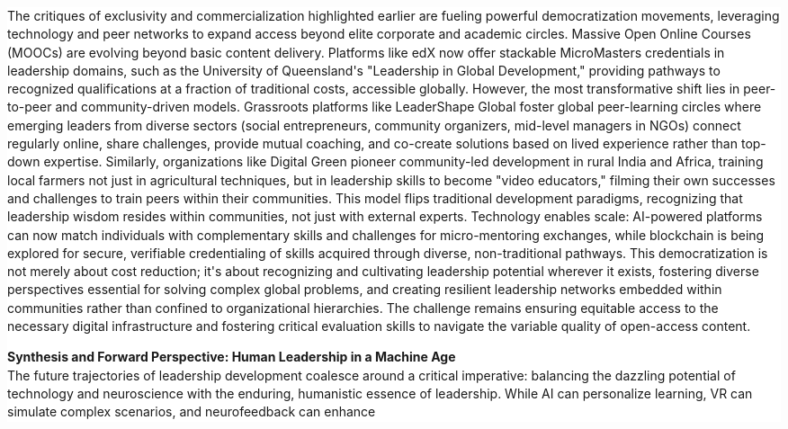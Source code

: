 The critiques of exclusivity and commercialization highlighted earlier are fueling powerful democratization movements, leveraging technology and peer networks to expand access beyond elite corporate and academic circles. Massive Open Online Courses (MOOCs) are evolving beyond basic content delivery. Platforms like edX now offer stackable MicroMasters credentials in leadership domains, such as the University of Queensland's "Leadership in Global Development," providing pathways to recognized qualifications at a fraction of traditional costs, accessible globally. However, the most transformative shift lies in peer-to-peer and community-driven models. Grassroots platforms like LeaderShape Global foster global peer-learning circles where emerging leaders from diverse sectors (social entrepreneurs, community organizers, mid-level managers in NGOs) connect regularly online, share challenges, provide mutual coaching, and co-create solutions based on lived experience rather than top-down expertise. Similarly, organizations like Digital Green pioneer community-led development in rural India and Africa, training local farmers not just in agricultural techniques, but in leadership skills to become "video educators," filming their own successes and challenges to train peers within their communities. This model flips traditional development paradigms, recognizing that leadership wisdom resides within communities, not just with external experts. Technology enables scale: AI-powered platforms can now match individuals with complementary skills and challenges for micro-mentoring exchanges, while blockchain is being explored for secure, verifiable credentialing of skills acquired through diverse, non-traditional pathways. This democratization is not merely about cost reduction; it's about recognizing and cultivating leadership potential wherever it exists, fostering diverse perspectives essential for solving complex global problems, and creating resilient leadership networks embedded within communities rather than confined to organizational hierarchies. The challenge remains ensuring equitable access to the necessary digital infrastructure and fostering critical evaluation skills to navigate the variable quality of open-access content.

**Synthesis and Forward Perspective: Human Leadership in a Machine Age**  
The future trajectories of leadership development coalesce around a critical imperative: balancing the dazzling potential of technology and neuroscience with the enduring, humanistic essence of leadership. While AI can personalize learning, VR can simulate complex scenarios, and neurofeedback can enhance